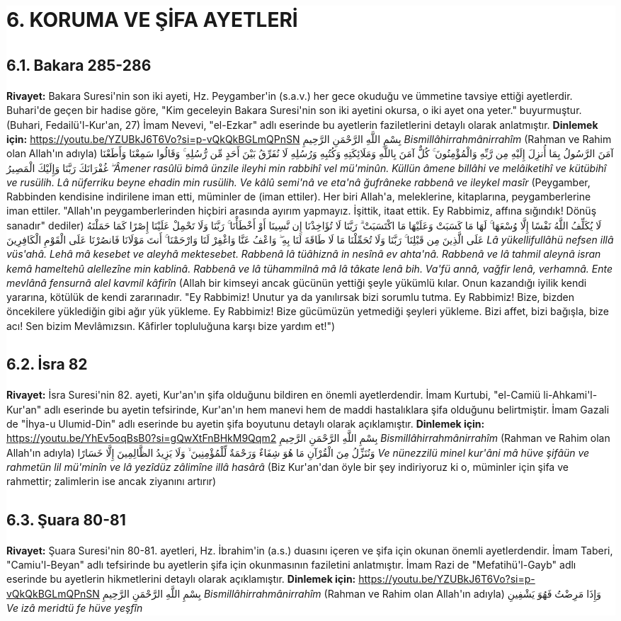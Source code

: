 # 6. KORUMA VE ŞİFA AYETLERİ
## 6.1. Bakara 285-286
**Rivayet:** Bakara Suresi'nin son iki ayeti, Hz. Peygamber'in (s.a.v.) her gece okuduğu ve ümmetine tavsiye ettiği ayetlerdir. Buhari'de geçen bir hadise göre, "Kim geceleyin Bakara Suresi'nin son iki ayetini okursa, o iki ayet ona yeter." buyurmuştur. (Buhari, Fedailü'l-Kur'an, 27) İmam Nevevi, "el-Ezkar" adlı eserinde bu ayetlerin faziletlerini detaylı olarak anlatmıştır.
**Dinlemek için:** https://youtu.be/YZUBkJ6T6Vo?si=p-vQkQkBGLmQPnSN
بِسْمِ اللَّهِ الرَّحْمَنِ الرَّحِيمِ
*Bismillâhirrahmânirrahîm*
(Rahman ve Rahim olan Allah'ın adıyla)
آمَنَ الرَّسُولُ بِمَا أُنزِلَ إِلَيْهِ مِن رَّبِّهِ وَالْمُؤْمِنُونَ ۚ كُلٌّ آمَنَ بِاللَّهِ وَمَلَائِكَتِهِ وَكُتُبِهِ وَرُسُلِهِ لَا نُفَرِّقُ بَيْنَ أَحَدٍ مِّن رُّسُلِهِ ۚ وَقَالُوا سَمِعْنَا وَأَطَعْنَا ۖ غُفْرَانَكَ رَبَّنَا وَإِلَيْكَ الْمَصِيرُ
*Âmener rasûlü bimâ ünzile ileyhi min rabbihî vel mü'minûn. Küllün âmene billâhi ve melâiketihî ve kütübihî ve rusülih. Lâ nüferriku beyne ehadin min rusülih. Ve kâlû semi'nâ ve eta'nâ ğufrâneke rabbenâ ve ileykel masîr*
(Peygamber, Rabbinden kendisine indirilene iman etti, müminler de (iman ettiler). Her biri Allah'a, meleklerine, kitaplarına, peygamberlerine iman ettiler. "Allah'ın peygamberlerinden hiçbiri arasında ayırım yapmayız. İşittik, itaat ettik. Ey Rabbimiz, affına sığındık! Dönüş sanadır" dediler)
لَا يُكَلِّفُ اللَّهُ نَفْسًا إِلَّا وُسْعَهَا ۚ لَهَا مَا كَسَبَتْ وَعَلَيْهَا مَا اكْتَسَبَتْ ۗ رَبَّنَا لَا تُؤَاخِذْنَا إِن نَّسِينَا أَوْ أَخْطَأْنَا ۚ رَبَّنَا وَلَا تَحْمِلْ عَلَيْنَا إِصْرًا كَمَا حَمَلْتَهُ عَلَى الَّذِينَ مِن قَبْلِنَا ۚ رَبَّنَا وَلَا تُحَمِّلْنَا مَا لَا طَاقَةَ لَنَا بِهِ ۖ وَاعْفُ عَنَّا وَاغْفِرْ لَنَا وَارْحَمْنَا ۚ أَنتَ مَوْلَانَا فَانصُرْنَا عَلَى الْقَوْمِ الْكَافِرِينَ
*Lâ yükellifullâhü nefsen illâ vüs'ahâ. Lehâ mâ kesebet ve aleyhâ mektesebet. Rabbenâ lâ tüâhiznâ in nesînâ ev ahta'nâ. Rabbenâ ve lâ tahmil aleynâ isran kemâ hameltehû alellezîne min kablinâ. Rabbenâ ve lâ tühammilnâ mâ lâ tâkate lenâ bih. Va'fü annâ, vağfir lenâ, verhamnâ. Ente mevlânâ fensurnâ alel kavmil kâfirîn*
(Allah bir kimseyi ancak gücünün yettiği şeyle yükümlü kılar. Onun kazandığı iyilik kendi yararına, kötülük de kendi zararınadır. "Ey Rabbimiz! Unutur ya da yanılırsak bizi sorumlu tutma. Ey Rabbimiz! Bize, bizden öncekilere yüklediğin gibi ağır yük yükleme. Ey Rabbimiz! Bize gücümüzün yetmediği şeyleri yükleme. Bizi affet, bizi bağışla, bize acı! Sen bizim Mevlâmızsın. Kâfirler topluluğuna karşı bize yardım et!")
## 6.2. İsra 82
**Rivayet:** İsra Suresi'nin 82. ayeti, Kur'an'ın şifa olduğunu bildiren en önemli ayetlerdendir. İmam Kurtubi, "el-Camiü li-Ahkami'l-Kur'an" adlı eserinde bu ayetin tefsirinde, Kur'an'ın hem manevi hem de maddi hastalıklara şifa olduğunu belirtmiştir. İmam Gazali de "İhya-u Ulumid-Din" adlı eserinde bu ayetin şifa boyutunu detaylı olarak açıklamıştır.
**Dinlemek için:** https://youtu.be/YhEv5oqBsB0?si=gQwXtFnBHkM9Qqm2
بِسْمِ اللَّهِ الرَّحْمَنِ الرَّحِيمِ
*Bismillâhirrahmânirrahîm*
(Rahman ve Rahim olan Allah'ın adıyla)
وَنُنَزِّلُ مِنَ الْقُرْآنِ مَا هُوَ شِفَاءٌ وَرَحْمَةٌ لِّلْمُؤْمِنِينَ ۙ وَلَا يَزِيدُ الظَّالِمِينَ إِلَّا خَسَارًا
*Ve nünezzilü minel kur'âni mâ hüve şifâün ve rahmetün lil mü'minîn ve lâ yezîdüz zâlimîne illâ hasârâ*
(Biz Kur'an'dan öyle bir şey indiriyoruz ki o, müminler için şifa ve rahmettir; zalimlerin ise ancak ziyanını artırır)
## 6.3. Şuara 80-81
**Rivayet:** Şuara Suresi'nin 80-81. ayetleri, Hz. İbrahim'in (a.s.) duasını içeren ve şifa için okunan önemli ayetlerdendir. İmam Taberi, "Camiu'l-Beyan" adlı tefsirinde bu ayetlerin şifa için okunmasının faziletini anlatmıştır. İmam Razi de "Mefatihü'l-Gayb" adlı eserinde bu ayetlerin hikmetlerini detaylı olarak açıklamıştır.
**Dinlemek için:** https://youtu.be/YZUBkJ6T6Vo?si=p-vQkQkBGLmQPnSN
بِسْمِ اللَّهِ الرَّحْمَنِ الرَّحِيمِ
*Bismillâhirrahmânirrahîm*
(Rahman ve Rahim olan Allah'ın adıyla)
وَإِذَا مَرِضْتُ فَهُوَ يَشْفِينِ
*Ve izâ meridtü fe hüve yeşfîn*